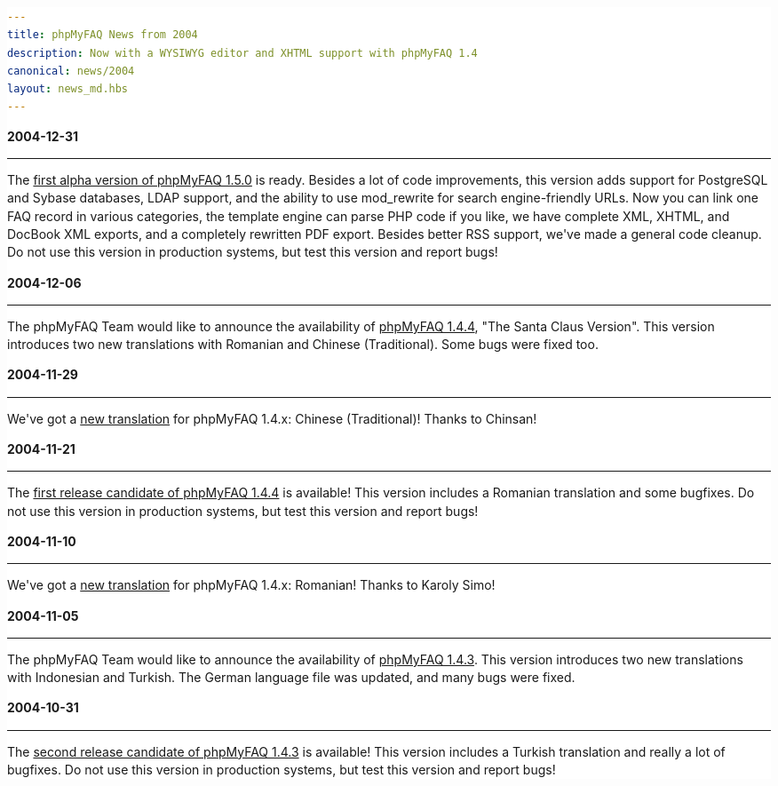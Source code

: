 ```yaml
---
title: phpMyFAQ News from 2004
description: Now with a WYSIWYG editor and XHTML support with phpMyFAQ 1.4
canonical: news/2004
layout: news_md.hbs
---
```


**2004-12-31**
* * *
The [first alpha version of phpMyFAQ 1.5.0](/download) is ready. Besides a lot of code improvements, this version adds
support for PostgreSQL and Sybase databases, LDAP support, and the ability to use mod_rewrite for search engine-friendly
URLs. Now you can link one FAQ record in various categories, the template engine can parse PHP code if you like, we have
complete XML, XHTML, and DocBook XML exports, and a completely rewritten PDF export. Besides better RSS support, we've
made a general code cleanup. Do not use this version in production systems, but test this version and report bugs!

**2004-12-06**
* * *
The phpMyFAQ Team would like to announce the availability of [phpMyFAQ 1.4.4](/download), "The Santa Claus Version".
This version introduces two new translations with Romanian and Chinese (Traditional). Some bugs were fixed too.

**2004-11-29**
* * *
We've got a [new translation](/download) for phpMyFAQ 1.4.x: Chinese (Traditional)! Thanks to Chinsan!

**2004-11-21**
* * *
The [first release candidate of phpMyFAQ 1.4.4](/download) is available! This version includes a Romanian translation
and some bugfixes. Do not use this version in production systems, but test this version and report bugs!

**2004-11-10**
* * *
We've got a [new translation](/download) for phpMyFAQ 1.4.x: Romanian! Thanks to Karoly Simo!

**2004-11-05**
* * *
The phpMyFAQ Team would like to announce the availability of [phpMyFAQ 1.4.3](/download). This version introduces two
new translations with Indonesian and Turkish. The German language file was updated, and many bugs were fixed.

**2004-10-31**
* * *
The [second release candidate of phpMyFAQ 1.4.3](/download) is available! This version includes a Turkish translation
and really a lot of bugfixes. Do not use this version in production systems, but test this version and report bugs!
